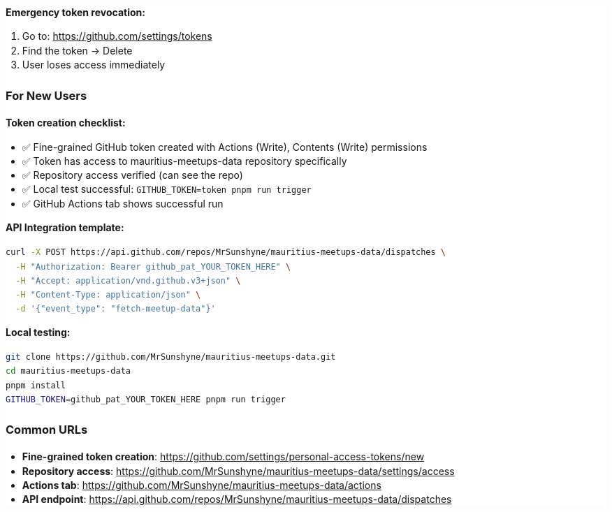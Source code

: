 **Emergency token revocation:**
1. Go to: https://github.com/settings/tokens  
2. Find the token → Delete
3. User loses access immediately

### For New Users

**Token creation checklist:**
- ✅ Fine-grained GitHub token created with Actions (Write), Contents (Write) permissions
- ✅ Token has access to mauritius-meetups-data repository specifically
- ✅ Repository access verified (can see the repo)
- ✅ Local test successful: `GITHUB_TOKEN=token pnpm run trigger`
- ✅ GitHub Actions tab shows successful run

**API Integration template:**
```bash
curl -X POST https://api.github.com/repos/MrSunshyne/mauritius-meetups-data/dispatches \
  -H "Authorization: Bearer github_pat_YOUR_TOKEN_HERE" \
  -H "Accept: application/vnd.github.v3+json" \
  -H "Content-Type: application/json" \
  -d '{"event_type": "fetch-meetup-data"}'
```

**Local testing:**
```bash
git clone https://github.com/MrSunshyne/mauritius-meetups-data.git
cd mauritius-meetups-data
pnpm install
GITHUB_TOKEN=github_pat_YOUR_TOKEN_HERE pnpm run trigger
```

### Common URLs
- **Fine-grained token creation**: https://github.com/settings/personal-access-tokens/new
- **Repository access**: https://github.com/MrSunshyne/mauritius-meetups-data/settings/access
- **Actions tab**: https://github.com/MrSunshyne/mauritius-meetups-data/actions
- **API endpoint**: https://api.github.com/repos/MrSunshyne/mauritius-meetups-data/dispatches

